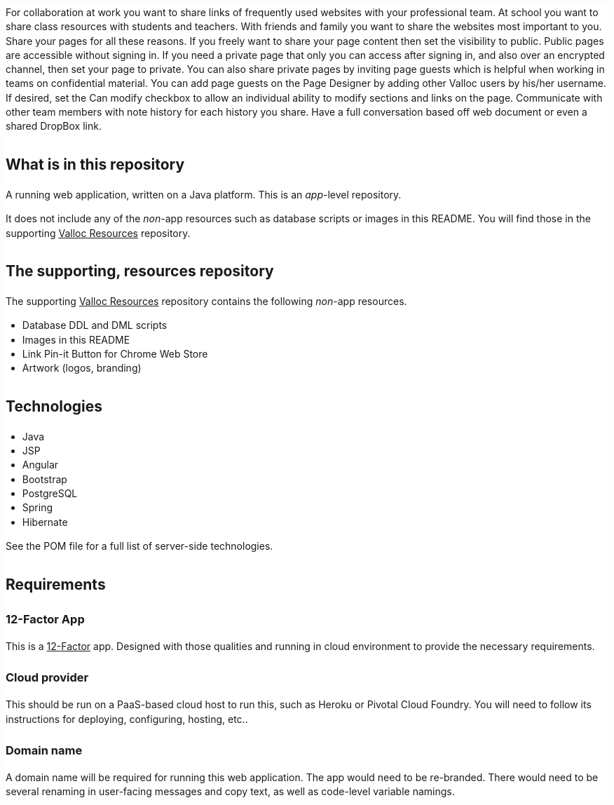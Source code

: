 For collaboration at work you want to share links of frequently used websites with your professional team. At school you want to share class resources with students and teachers. With friends and family you want to share the websites most important to you. Share your pages for all these reasons. If you freely want to share your page content then set the visibility to public. Public pages are accessible without signing in. If you need a private page that only you can access after signing in, and also over an encrypted channel, then set your page to private. You can also share private pages by inviting page guests which is helpful when working in teams on confidential material. You can add page guests on the Page Designer by adding other Valloc users by his/her username. If desired, set the Can modify checkbox to allow an individual ability to modify sections and links on the page. Communicate with other team members with note history for each history you share. Have a full conversation based off web document or even a shared DropBox link.

## What is in this repository
A running web application, written on a Java platform. This is an _app_-level repository.

It does not include any of the _non_-app resources such as database scripts or images in this README. You will find those in the supporting [Valloc Resources](https://github.com/willjstevens/valloc-resources) repository. 

## The supporting, resources repository 
The supporting [Valloc Resources](https://github.com/willjstevens/valloc-resources) repository contains the following _non_-app resources.

 - Database DDL and DML scripts
 - Images in this README
 - Link Pin-it Button for Chrome Web Store
 - Artwork (logos, branding) 

## Technologies
 - Java
 - JSP
 - Angular
 - Bootstrap
 - PostgreSQL 
 - Spring
 - Hibernate
 
See the POM file for a full list of server-side technologies. 

## Requirements

### 12-Factor App
This is a [12-Factor](https://12factor.net/) app. Designed with those qualities and running in cloud environment to provide the necessary requirements. 

### Cloud provider
This should be run on a PaaS-based cloud host to run this, such as Heroku or Pivotal Cloud Foundry. You will need to follow its instructions for deploying, configuring, hosting, etc.. 

### Domain name
A domain name will be required for running this web application. The app would need to be re-branded. There would need to be several renaming in user-facing messages and copy text, as well as code-level variable namings. 
